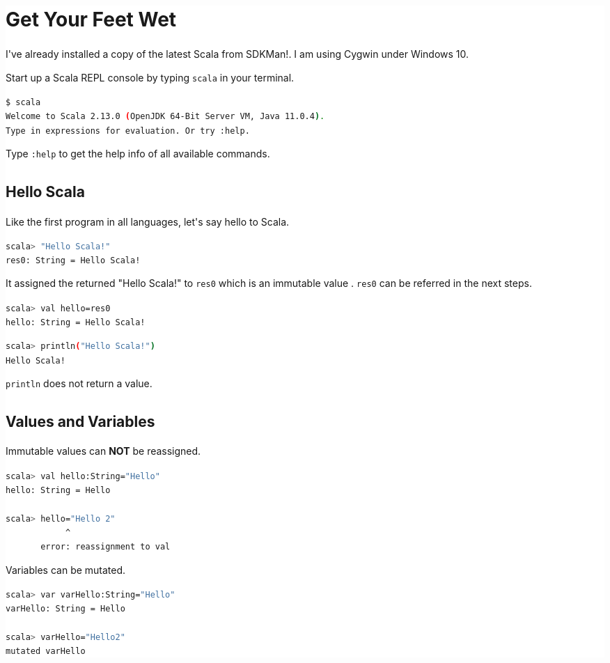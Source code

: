 # Get Your Feet Wet

I've already installed a copy of  the latest Scala from SDKMan!. I am using Cygwin under Windows 10.

Start up a Scala REPL console by typing `scala` in your terminal.  

```bash
$ scala
Welcome to Scala 2.13.0 (OpenJDK 64-Bit Server VM, Java 11.0.4).
Type in expressions for evaluation. Or try :help.
```

Type `:help` to get the help info of all available commands.

## Hello Scala 

Like the first program in all languages, let's say hello to Scala.

```bash
scala> "Hello Scala!"
res0: String = Hello Scala!
```

It assigned the returned "Hello Scala!" to  `res0` which is an immutable value .  `res0` can be referred in the next steps.

```bash
scala> val hello=res0
hello: String = Hello Scala!
```



```bash
scala> println("Hello Scala!")
Hello Scala! 
```

`println` does not return a value.

## Values and Variables

Immutable values can **NOT** be reassigned.

```bash
scala> val hello:String="Hello"
hello: String = Hello

scala> hello="Hello 2"
            ^
       error: reassignment to val
```

Variables can be mutated. 

```bash
scala> var varHello:String="Hello"
varHello: String = Hello

scala> varHello="Hello2"
mutated varHello
```
